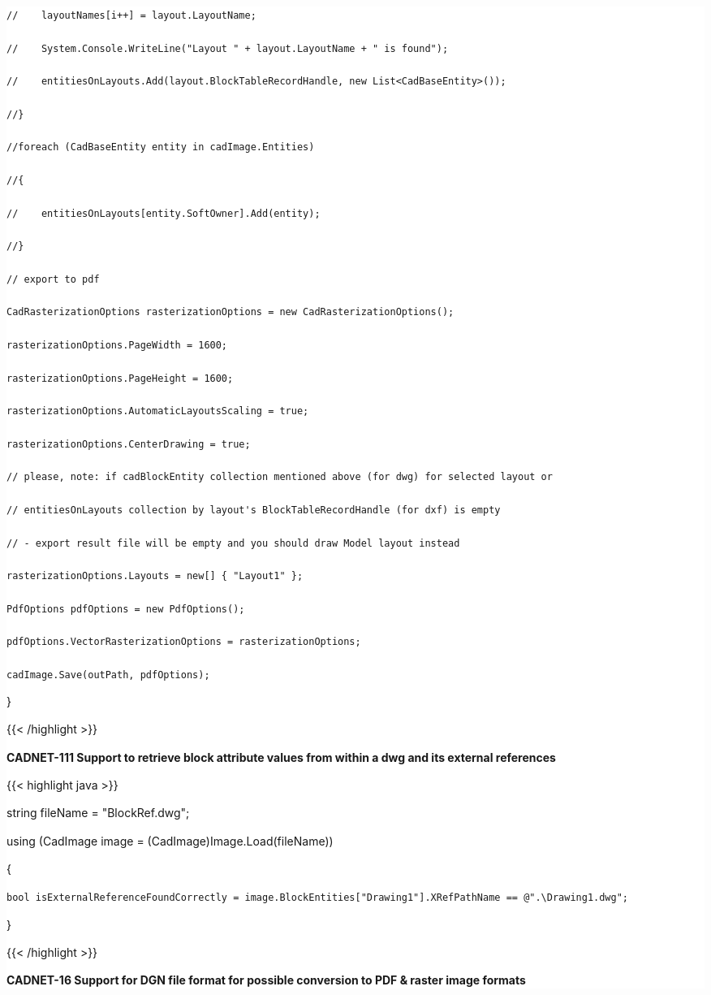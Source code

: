     //    layoutNames[i++] = layout.LayoutName;

    //    System.Console.WriteLine("Layout " + layout.LayoutName + " is found");

    //    entitiesOnLayouts.Add(layout.BlockTableRecordHandle, new List<CadBaseEntity>());

    //}

    //foreach (CadBaseEntity entity in cadImage.Entities)

    //{

    //    entitiesOnLayouts[entity.SoftOwner].Add(entity);

    //}

    // export to pdf

    CadRasterizationOptions rasterizationOptions = new CadRasterizationOptions();

    rasterizationOptions.PageWidth = 1600;

    rasterizationOptions.PageHeight = 1600;

    rasterizationOptions.AutomaticLayoutsScaling = true;

    rasterizationOptions.CenterDrawing = true;

    // please, note: if cadBlockEntity collection mentioned above (for dwg) for selected layout or

    // entitiesOnLayouts collection by layout's BlockTableRecordHandle (for dxf) is empty

    // - export result file will be empty and you should draw Model layout instead

    rasterizationOptions.Layouts = new[] { "Layout1" };

    PdfOptions pdfOptions = new PdfOptions();

    pdfOptions.VectorRasterizationOptions = rasterizationOptions;

    cadImage.Save(outPath, pdfOptions);

}

{{< /highlight >}}

**CADNET-111 Support to retrieve block attribute values from within a dwg and its external references**

{{< highlight java >}}

 string fileName = "BlockRef.dwg";

using (CadImage image = (CadImage)Image.Load(fileName))

{

    bool isExternalReferenceFoundCorrectly = image.BlockEntities["Drawing1"].XRefPathName == @".\Drawing1.dwg";

}

{{< /highlight >}}

**CADNET-16 Support for DGN file format for possible conversion to PDF & raster image formats**
